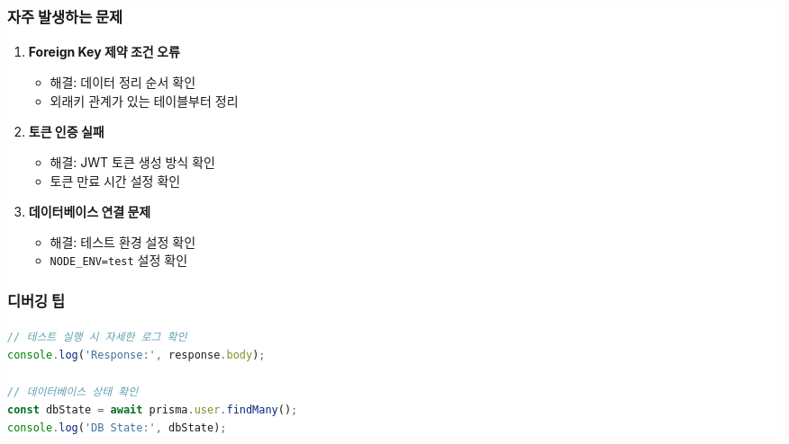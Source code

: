 ### 자주 발생하는 문제

1. **Foreign Key 제약 조건 오류**
   - 해결: 데이터 정리 순서 확인
   - 외래키 관계가 있는 테이블부터 정리

2. **토큰 인증 실패**
   - 해결: JWT 토큰 생성 방식 확인
   - 토큰 만료 시간 설정 확인

3. **데이터베이스 연결 문제**
   - 해결: 테스트 환경 설정 확인
   - `NODE_ENV=test` 설정 확인

### 디버깅 팁

```typescript
// 테스트 실행 시 자세한 로그 확인
console.log('Response:', response.body);

// 데이터베이스 상태 확인
const dbState = await prisma.user.findMany();
console.log('DB State:', dbState);
```